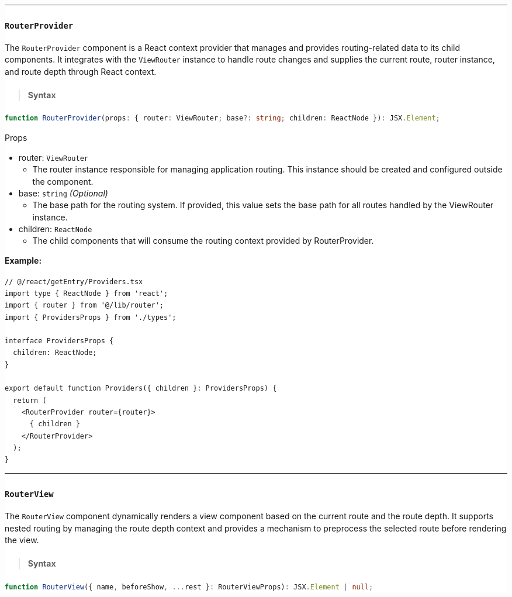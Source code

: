 
---
### `RouterProvider`

The `RouterProvider` component is a React context provider that manages and provides routing-related data to its child components. It integrates with the `ViewRouter` instance to handle route changes and supplies the current route, router instance, and route depth through React context.

> #### Syntax
```typescript
function RouterProvider(props: { router: ViewRouter; base?: string; children: ReactNode }): JSX.Element;
```

Props

* router: `ViewRouter`
  * The router instance responsible for managing application routing. This instance should be created and configured outside the component.
* base: `string` _(Optional)_
  * The base path for the routing system. If provided, this value sets the base path for all routes handled by the ViewRouter instance.
* children: `ReactNode`
  * The child components that will consume the routing context provided by RouterProvider.

**Example:**
```tsx
// @/react/getEntry/Providers.tsx
import type { ReactNode } from 'react'; 
import { router } from '@/lib/router';
import { ProvidersProps } from './types';

interface ProvidersProps {
  children: ReactNode;
}

export default function Providers({ children }: ProvidersProps) {
  return (
    <RouterProvider router={router}>
      { children }
    </RouterProvider>
  );
}
```

---

### `RouterView`

The `RouterView` component dynamically renders a view component based on the current route and the route depth. It supports nested routing by managing the route depth context and provides a mechanism to preprocess the selected route before rendering the view.

> #### Syntax
```typescript
function RouterView({ name, beforeShow, ...rest }: RouterViewProps): JSX.Element | null;
```
